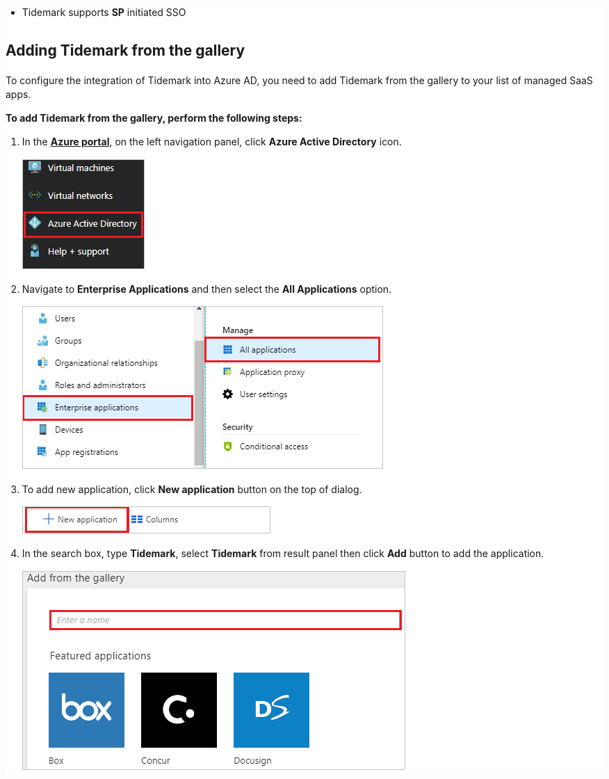 * Tidemark supports **SP** initiated SSO

## Adding Tidemark from the gallery

To configure the integration of Tidemark into Azure AD, you need to add Tidemark from the gallery to your list of managed SaaS apps.

**To add Tidemark from the gallery, perform the following steps:**

1. In the **[Azure portal](https://portal.azure.com)**, on the left navigation panel, click **Azure Active Directory** icon.

	![The Azure Active Directory button](common/select-azuread.png)

2. Navigate to **Enterprise Applications** and then select the **All Applications** option.

	![The Enterprise applications blade](common/enterprise-applications.png)

3. To add new application, click **New application** button on the top of dialog.

	![The New application button](common/add-new-app.png)

4. In the search box, type **Tidemark**, select **Tidemark** from result panel then click **Add** button to add the application.

	 ![Tidemark in the results list](common/search-new-app.png)
